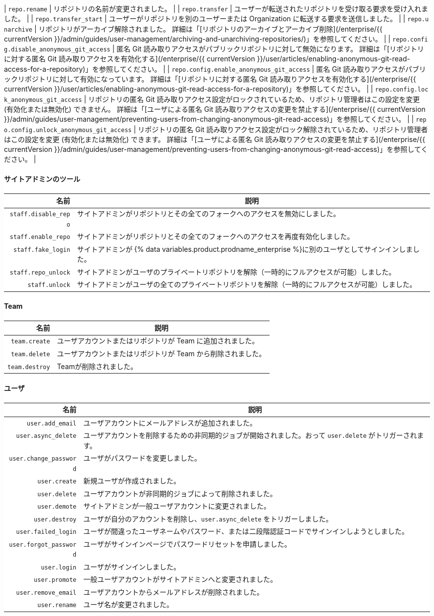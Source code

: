 |                              `repo.rename` | リポジトリの名前が変更されました。                                                                                                                                                                                                                            |
|                            `repo.transfer` | ユーザーが転送されたリポジトリを受け取る要求を受け入れました。                                                                                                                                                                                                              |
|                      `repo.transfer_start` | ユーザーがリポジトリを別のユーザーまたは Organization に転送する要求を送信しました。                                                                                                                                                                                            |
|                           `repo.unarchive` | リポジトリがアーカイブ解除されました。 詳細は「[リポジトリのアーカイブとアーカイブ削除](/enterprise/{{ currentVersion }}/admin/guides/user-management/archiving-and-unarchiving-repositories/)」を参照してください。                                                                                |
| `repo.config.disable_anonymous_git_access` | 匿名 Git 読み取りアクセスがパブリックリポジトリに対して無効になります。 詳細は「[リポジトリに対する匿名 Git 読み取りアクセスを有効化する](/enterprise/{{ currentVersion }}/user/articles/enabling-anonymous-git-read-access-for-a-repository)」を参照してください。                                                     |
|  `repo.config.enable_anonymous_git_access` | 匿名 Git 読み取りアクセスがパブリックリポジトリに対して有効になっています。 詳細は「[リポジトリに対する匿名 Git 読み取りアクセスを有効化する](/enterprise/{{ currentVersion }}/user/articles/enabling-anonymous-git-read-access-for-a-repository)」を参照してください。                                                   |
|    `repo.config.lock_anonymous_git_access` | リポジトリの匿名 Git 読み取りアクセス設定がロックされているため、リポジトリ管理者はこの設定を変更 (有効化または無効化) できません。 詳細は「[ユーザによる匿名 Git 読み取りアクセスの変更を禁止する](/enterprise/{{ currentVersion }}/admin/guides/user-management/preventing-users-from-changing-anonymous-git-read-access)」を参照してください。  |
|  `repo.config.unlock_anonymous_git_access` | リポジトリの匿名 Git 読み取りアクセス設定がロック解除されているため、リポジトリ管理者はこの設定を変更 (有効化または無効化) できます。 詳細は「[ユーザによる匿名 Git 読み取りアクセスの変更を禁止する](/enterprise/{{ currentVersion }}/admin/guides/user-management/preventing-users-from-changing-anonymous-git-read-access)」を参照してください。 |

#### サイトアドミンのツール

|                   名前 | 説明                                                                                |
| --------------------:| --------------------------------------------------------------------------------- |
| `staff.disable_repo` | サイトアドミンがリポジトリとその全てのフォークへのアクセスを無効にしました。                                            |
|  `staff.enable_repo` | サイトアドミンがリポジトリとその全てのフォークへのアクセスを再度有効化しました。                                          |
|   `staff.fake_login` | サイトアドミンが {% data variables.product.prodname_enterprise %}に別のユーザとしてサインインしました。 |
|  `staff.repo_unlock` | サイトアドミンがユーザのプライベートリポジトリを解除（一時的にフルアクセスが可能）しました。                                    |
|       `staff.unlock` | サイトアドミンがユーザの全てのプライベートリポジトリを解除（一時的にフルアクセスが可能）しました。                                 |

#### Team

|             名前 | 説明                                |
| --------------:| --------------------------------- |
|  `team.create` | ユーザアカウントまたはリポジトリが Team に追加されました。  |
|  `team.delete` | ユーザアカウントまたはリポジトリが Team から削除されました。 |
| `team.destroy` | Teamが削除されました。                     |

#### ユーザ

|                          名前 | 説明                                                           |
| ---------------------------:| ------------------------------------------------------------ |
|            `user.add_email` | ユーザアカウントにメールアドレスが追加されました。                                    |
|         `user.async_delete` | ユーザアカウントを削除するための非同期的ジョブが開始されました。おって `user.delete` がトリガーされます。 |
|      `user.change_password` | ユーザがパスワードを変更しました。                                            |
|               `user.create` | 新規ユーザが作成されました。                                               |
|               `user.delete` | ユーザアカウントが非同期的ジョブによって削除されました。                                 |
|               `user.demote` | サイトアドミンが一般ユーザアカウントに変更されました。                                  |
|              `user.destroy` | ユーザが自分のアカウントを削除し、`user.async_delete` をトリガーしました。              |
|         `user.failed_login` | ユーザが間違ったユーザネームやパスワード、または二段階認証コードでサインインしようとしました。              |
|      `user.forgot_password` | ユーザがサインインページでパスワードリセットを申請しました。                               |
|                `user.login` | ユーザがサインインしました。                                               |
|              `user.promote` | 一般ユーザアカウントがサイトアドミンへと変更されました。                                 |
|         `user.remove_email` | ユーザアカウントからメールアドレスが削除されました。                                   |
|               `user.rename` | ユーザ名が変更されました。                                                |